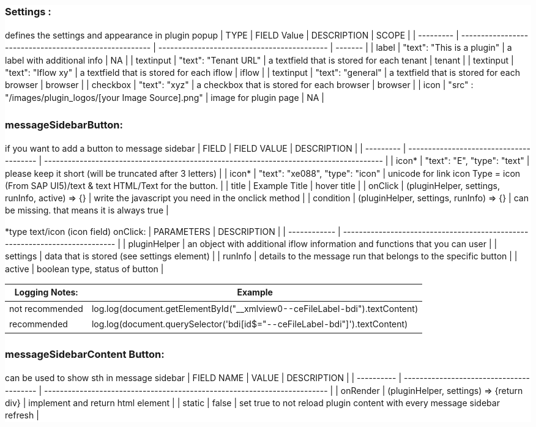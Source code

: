 ### Settings : 
defines the settings and appearance in plugin popup
 | TYPE      | FIELD Value                                            | DESCRIPTION                                 | SCOPE   |
 | --------- | ------------------------------------------------------ | ------------------------------------------- | ------- |
 | label     | "text": "This is a plugin"                             | a label with additional info                | NA      |
 | textinput | "text": "Tenant URL"                                   | a textfield that is stored for each tenant  | tenant  |
 | textinput | "text": "Iflow xy"                                     | a textfield that is stored for each iflow   | iflow   |
 | textinput | "text": "general"                                      | a textfield that is stored for each browser | browser |
 | checkbox  | "text": "xyz"                                          | a checkbox that is stored for each browser  | browser |
 | icon      | "src" : "/images/plugin_logos/[your Image Source].png" | image for plugin page                       | NA      |

### messageSidebarButton: 
if you want to add a button to message sidebar
 | FIELD     | FIELD VALUE                             | DESCRIPTION                                                                            |
 | --------- | --------------------------------------- | -------------------------------------------------------------------------------------- |
 | icon*     | "text": "E", "type": "text"             | please keep it short (will be truncated after 3 letters)                               |
 | icon*     | "text": "xe088", "type": "icon"         | unicode for link icon Type = icon (From SAP UI5)/text & text HTML/Text for the button. |
 | title     | Example Title                           | hover title                                                                            |
 | onClick   | (pluginHelper, settings, runInfo, active) => {} | write the javascript you need in the onclick method                             |
 | condition | (pluginHelper, settings, runInfo) => {} | can be missing. that means it is always true                                           |

\*type text/icon (icon field)
onClick:
 | PARAMETERS   | DESCRIPTION                                                                 |
 | ------------ | --------------------------------------------------------------------------- |
 | pluginHelper | an object with additional iflow information and functions that you can user |
 | settings     | data that is stored (see settings element)                                  |
 | runInfo      | details to the message run that belongs to the specific button              |
 | active    | boolean type, status of button          | 
 
 | Logging Notes:  | Example                                                                     |
 | --------------- | --------------------------------------------------------------------------- |
 | not recommended | log.log(document.getElementById("__xmlview0--ceFileLabel-bdi").textContent) |
 | recommended     | log.log(document.querySelector('bdi[id$="--ceFileLabel-bdi"]').textContent) |

### messageSidebarContent Button: 
can be used to show sth in message sidebar
 | FIELD NAME | VALUE                                    | DESCRIPTION                                                              |
 | ---------- | ---------------------------------------- | ------------------------------------------------------------------------ |
 | onRender   | (pluginHelper, settings) => {return div} | implement and return html element                                        |
 | static     | false                                    | set true to not reload plugin content with every message sidebar refresh |
